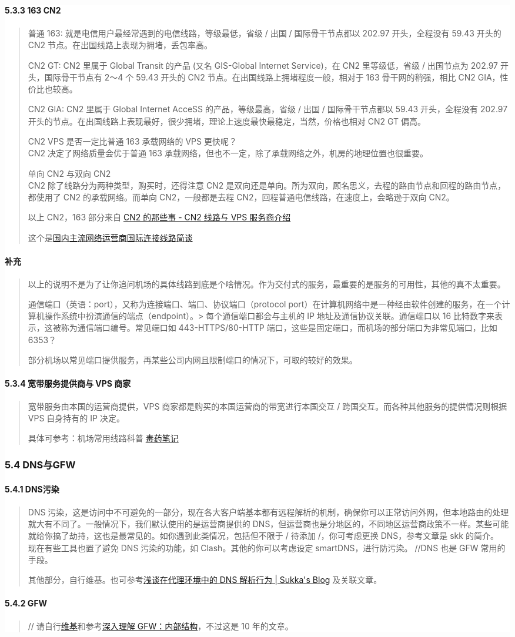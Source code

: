 #### 5.3.3 163 CN2

> 普通 163: 就是电信用户最经常遇到的电信线路，等级最低，省级 / 出国 / 国际骨干节点都以 202.97 开头，全程没有 59.43 开头的 CN2 节点。在出国线路上表现为拥堵，丢包率高。
> 
> CN2 GT: CN2 里属于 Global Tran­sit 的产品 (又名 GIS-Global In­ter­net Ser­vice)，在 CN2 里等级低，省级 / 出国节点为 202.97 开头，国际骨干节点有 2～4 个 59.43 开头的 CN2 节点。在出国线路上拥堵程度一般，相对于 163 骨干网的稍强，相比 CN2 GIA，性价比也较高。
> 
> CN2 GIA: CN2 里属于 Global In­ter­net Ac­ceSS 的产品，等级最高，省级 / 出国 / 国际骨干节点都以 59.43 开头，全程没有 202.97 开头的节点。在出国线路上表现最好，很少拥堵，理论上速度最快最稳定，当然，价格也相对 CN2 GT 偏高。
> 
> CN2 VPS 是否一定比普通 163 承载网络的 VPS 更快呢？  
> CN2 决定了网络质量会优于普通 163 承载网络，但也不一定，除了承载网络之外，机房的地理位置也很重要。
> 
> 单向 CN2 与双向 CN2  
> CN2 除了线路分为两种类型，购买时，还得注意 CN2 是双向还是单向。所为双向，顾名思义，去程的路由节点和回程的路由节点，都使用了 CN2 的承载网络。而单向 CN2，一般都是去程 CN2，回程普通电信线路，在速度上，会略逊于双向 CN2。
> 
> 以上 CN2，163 部分来自 [CN2 的那些事 - CN2 线路与 VPS 服务商介绍](https://xiaozhou.net/introduction-of-cn2-and-cn2-vps-2017-12-11.html)
> 
> 这个是[国内主流网络运营商国际连接线路简谈](https://zhuanlan.zhihu.com/p/64467370)

#### 补充

> 以上的说明不是为了让你追问机场的具体线路到底是个啥情况。作为交付式的服务，最重要的是服务的可用性，其他的真不太重要。
> 
> 通信端口（英语：port），又称为连接端口、端口、协议端口（pro­to­col port）在计算机网络中是一种经由软件创建的服务，在一个计算机操作系统中扮演通信的端点（end­point）。> 每个通信端口都会与主机的 IP 地址及通信协议关联。通信端口以 16 比特数字来表示，这被称为通信端口编号。常见端口如 443-HTTPS/​80-HTTP 端口，这些是固定端口，而机场的部分端口为非常见端口，比如 6353？
> 
> 部分机场以常见端口提供服务，再某些公司内网且限制端口的情况下，可取的较好的效果。

#### 5.3.4 宽带服务提供商与 VPS 商家

> 宽带服务由本国的运营商提供，VPS 商家都是购买的本国运营商的带宽进行本国交互 / 跨国交互。而各种其他服务的提供情况则根据 VPS 自身持有的 IP 决定。
> 
> 具体可参考：机场常用线路科普 [毒药笔记](https://duyaoss.com/archives/57/)

### 5.4 DNS与GFW

#### 5.4.1 DNS污染

> DNS 污染，这是访问中不可避免的一部分，现在各大客户端基本都有远程解析的机制，确保你可以正常访问外网，但本地路由的处理就大有不同了。一般情况下，我们默认使用的是运营商提供的 DNS，但运营商也是分地区的，不同地区运营商政策不一样。某些可能就给你搞了劫持，这也是最常见的。如你遇到此类情况，包括但不限于 / 待添加 /，你可考虑更换 DNS，参考文章是 skk 的简介。  
> 现在有些工具也置了避免 DNS 污染的功能，如 Clash。其他的你可以考虑设定 smartDNS，进行防污染。 //DNS 也是 GFW 常用的手段。
> 
> 其他部分，自行维基。也可参考[浅谈在代理环境中的 DNS 解析行为 | Sukka's Blog](https://blog.skk.moe/post/what-happend-to-dns-in-proxy/) 及关联文章。

#### 5.4.2 GFW

> // 请自行[维基](https://zh.wikipedia.org/wiki/GFW)和参考[深入理解 GFW：内部结构](http://gfwrev.blogspot.com/2010/02/gfw.html?m=1)，不过这是 10 年的文章。
